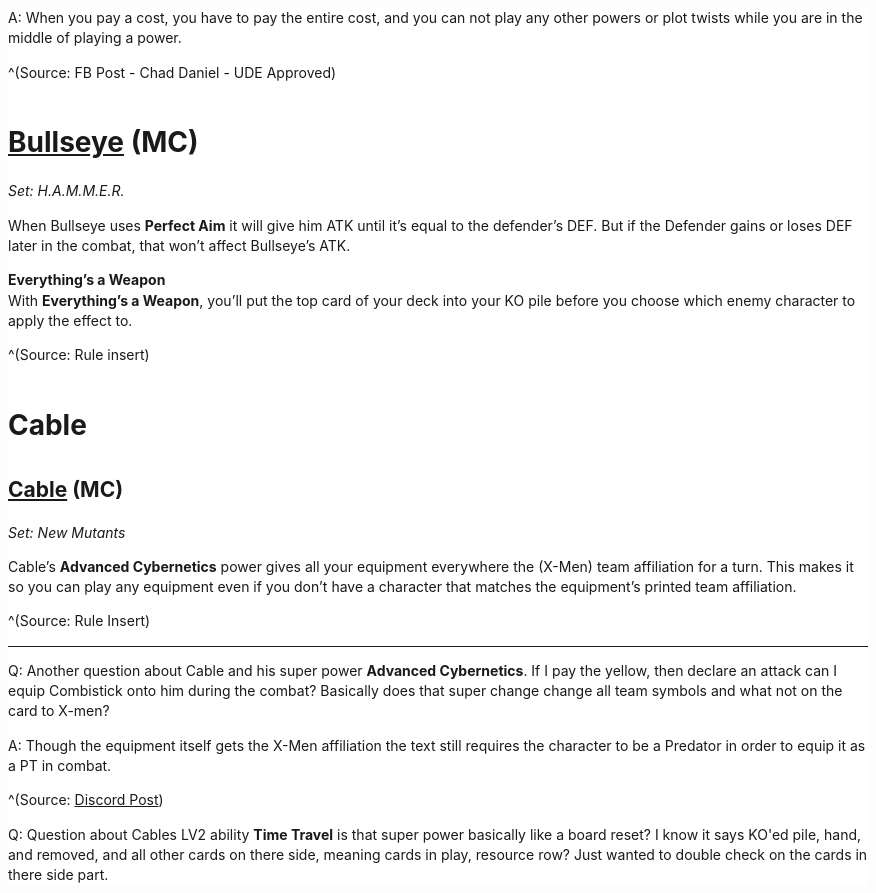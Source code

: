 
A: When you pay a cost, you have to pay the entire cost, and you can not play any other powers or plot twists while you are in the middle of playing a power.  
  

^(Source: FB Post - Chad Daniel - UDE Approved)  
  
  
  

#  [Bullseye](http://vs.tcgbrowser.com/images/cards/big/def-027.jpg) (MC)  

*Set: H.A.M.M.E.R.*    
  

When Bullseye uses **Perfect Aim** it will give him ATK until it’s equal to the defender’s DEF. But if the Defender gains or loses DEF later in the combat, that won’t affect Bullseye’s ATK.  
  

**Everything’s a Weapon**    
With **Everything’s a Weapon**, you’ll put the top card of your deck into your KO pile before you choose which enemy character to apply the effect to.  
  

^(Source: Rule insert)  

# Cable  

##  [Cable](http://vs.tcgbrowser.com/images/cards/small/NEW-001.jpg) (MC)  

*Set: New Mutants*    
  

Cable’s **Advanced Cybernetics** power gives all your equipment everywhere the (X-Men) team affiliation for a turn. This makes it so you can play any equipment even if you don’t have a character that matches the equipment’s printed team affiliation.  
  

^(Source: Rule Insert)  
  

---  
  

Q: Another question about Cable and his super power **Advanced Cybernetics**. If I pay the yellow, then declare an attack can I equip Combistick onto him during the combat? Basically does that super change change all team symbols and what not on the card to X-men?  
  

A: Though the equipment itself gets the X-Men affiliation the text still requires the character to be a Predator in order to equip it as a PT in combat.  
  

^(Source: [Discord Post](https://discordapp.com/channels/488058478015807499/490215795503398912/587034456930516998))  
  

Q: Question about Cables LV2 ability **Time Travel** is that super power basically like a board reset? I know it says KO'ed pile, hand, and removed, and all other cards on there side, meaning cards in play, resource row? Just wanted to double check on the cards in there side part.  
  